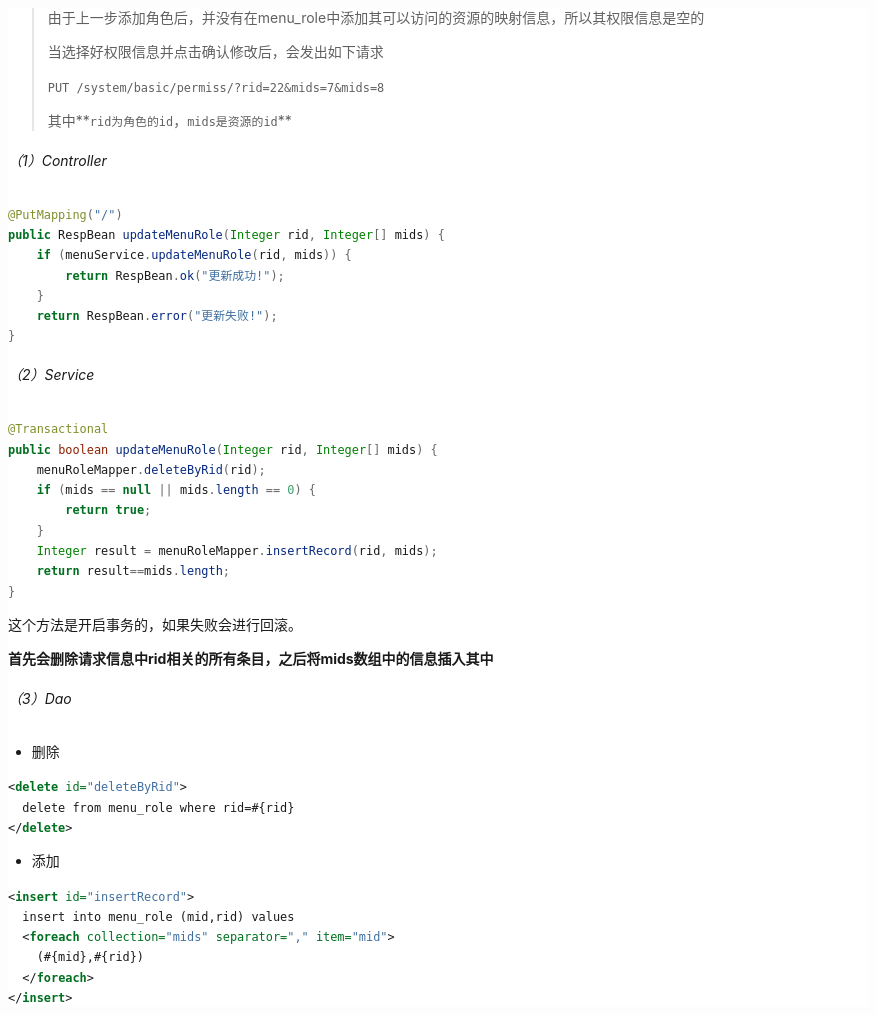 > 由于上一步添加角色后，并没有在menu_role中添加其可以访问的资源的映射信息，所以其权限信息是空的
>
> 当选择好权限信息并点击确认修改后，会发出如下请求
>
> `PUT /system/basic/permiss/?rid=22&mids=7&mids=8`
>
> 其中**`rid为角色的id`，`mids是资源的id`**

###### （1）Controller

```java
@PutMapping("/")
public RespBean updateMenuRole(Integer rid, Integer[] mids) {
    if (menuService.updateMenuRole(rid, mids)) {
        return RespBean.ok("更新成功!");
    }
    return RespBean.error("更新失败!");
}
```

###### （2）Service

```java
@Transactional
public boolean updateMenuRole(Integer rid, Integer[] mids) {
    menuRoleMapper.deleteByRid(rid);
    if (mids == null || mids.length == 0) {
        return true;
    }
    Integer result = menuRoleMapper.insertRecord(rid, mids);
    return result==mids.length;
}
```

这个方法是开启事务的，如果失败会进行回滚。

**首先会删除请求信息中rid相关的所有条目，之后将mids数组中的信息插入其中**

###### （3）Dao

- 删除

```xml
<delete id="deleteByRid">
  delete from menu_role where rid=#{rid}
</delete>
```

- 添加

```xml
<insert id="insertRecord">
  insert into menu_role (mid,rid) values
  <foreach collection="mids" separator="," item="mid">
    (#{mid},#{rid})
  </foreach>
</insert>
```
